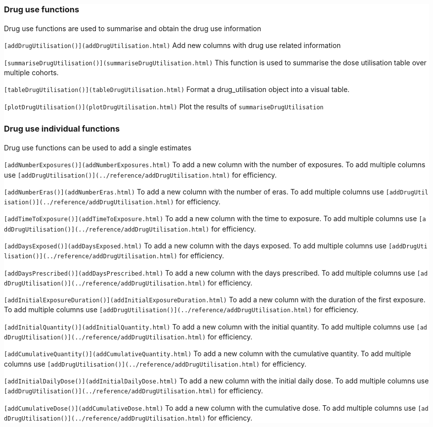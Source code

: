 ### Drug use functions

Drug use functions are used to summarise and obtain the drug use information

`[addDrugUtilisation()](addDrugUtilisation.html)`
    Add new columns with drug use related information

`[summariseDrugUtilisation()](summariseDrugUtilisation.html)`
    This function is used to summarise the dose utilisation table over multiple cohorts.

`[tableDrugUtilisation()](tableDrugUtilisation.html)`
    Format a drug_utilisation object into a visual table.

`[plotDrugUtilisation()](plotDrugUtilisation.html)`
    Plot the results of `summariseDrugUtilisation`

### Drug use individual functions

Drug use functions can be used to add a single estimates

`[addNumberExposures()](addNumberExposures.html)`
    To add a new column with the number of exposures. To add multiple columns use `[addDrugUtilisation()](../reference/addDrugUtilisation.html)` for efficiency.

`[addNumberEras()](addNumberEras.html)`
    To add a new column with the number of eras. To add multiple columns use `[addDrugUtilisation()](../reference/addDrugUtilisation.html)` for efficiency.

`[addTimeToExposure()](addTimeToExposure.html)`
    To add a new column with the time to exposure. To add multiple columns use `[addDrugUtilisation()](../reference/addDrugUtilisation.html)` for efficiency.

`[addDaysExposed()](addDaysExposed.html)`
    To add a new column with the days exposed. To add multiple columns use `[addDrugUtilisation()](../reference/addDrugUtilisation.html)` for efficiency.

`[addDaysPrescribed()](addDaysPrescribed.html)`
    To add a new column with the days prescribed. To add multiple columns use `[addDrugUtilisation()](../reference/addDrugUtilisation.html)` for efficiency.

`[addInitialExposureDuration()](addInitialExposureDuration.html)`
    To add a new column with the duration of the first exposure. To add multiple columns use `[addDrugUtilisation()](../reference/addDrugUtilisation.html)` for efficiency.

`[addInitialQuantity()](addInitialQuantity.html)`
    To add a new column with the initial quantity. To add multiple columns use `[addDrugUtilisation()](../reference/addDrugUtilisation.html)` for efficiency.

`[addCumulativeQuantity()](addCumulativeQuantity.html)`
    To add a new column with the cumulative quantity. To add multiple columns use `[addDrugUtilisation()](../reference/addDrugUtilisation.html)` for efficiency.

`[addInitialDailyDose()](addInitialDailyDose.html)`
    To add a new column with the initial daily dose. To add multiple columns use `[addDrugUtilisation()](../reference/addDrugUtilisation.html)` for efficiency.

`[addCumulativeDose()](addCumulativeDose.html)`
    To add a new column with the cumulative dose. To add multiple columns use `[addDrugUtilisation()](../reference/addDrugUtilisation.html)` for efficiency.
